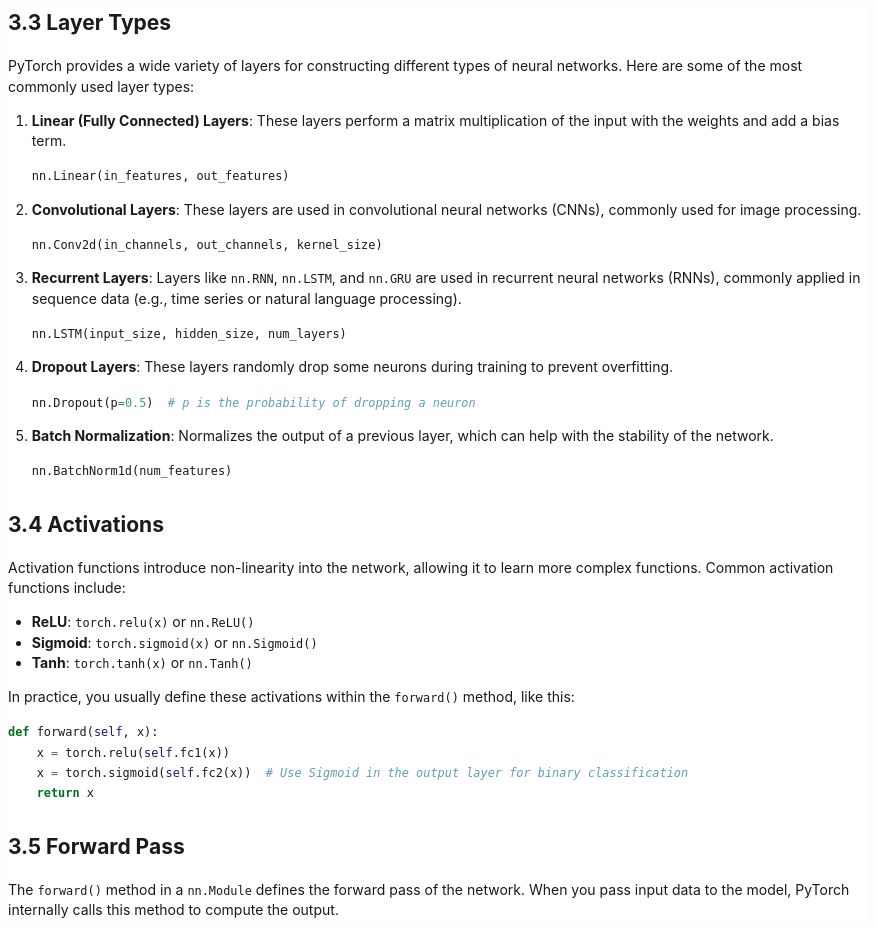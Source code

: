 ## 3.3 Layer Types
PyTorch provides a wide variety of layers for constructing different types of neural networks. Here are some of the most commonly used layer types:

1. **Linear (Fully Connected) Layers**: These layers perform a matrix multiplication of the input with the weights and add a bias term.
   ```python
   nn.Linear(in_features, out_features)
   ```

2. **Convolutional Layers**: These layers are used in convolutional neural networks (CNNs), commonly used for image processing.
   ```python
   nn.Conv2d(in_channels, out_channels, kernel_size)
   ```

3. **Recurrent Layers**: Layers like `nn.RNN`, `nn.LSTM`, and `nn.GRU` are used in recurrent neural networks (RNNs), commonly applied in sequence data (e.g., time series or natural language processing).
   ```python
   nn.LSTM(input_size, hidden_size, num_layers)
   ```

4. **Dropout Layers**: These layers randomly drop some neurons during training to prevent overfitting.
   ```python
   nn.Dropout(p=0.5)  # p is the probability of dropping a neuron
   ```

5. **Batch Normalization**: Normalizes the output of a previous layer, which can help with the stability of the network.
   ```python
   nn.BatchNorm1d(num_features)
   ```

## 3.4 Activations
Activation functions introduce non-linearity into the network, allowing it to learn more complex functions. Common activation functions include:
- **ReLU**: `torch.relu(x)` or `nn.ReLU()`
- **Sigmoid**: `torch.sigmoid(x)` or `nn.Sigmoid()`
- **Tanh**: `torch.tanh(x)` or `nn.Tanh()`

In practice, you usually define these activations within the `forward()` method, like this:
```python
def forward(self, x):
    x = torch.relu(self.fc1(x))
    x = torch.sigmoid(self.fc2(x))  # Use Sigmoid in the output layer for binary classification
    return x
```

## 3.5 Forward Pass
The `forward()` method in a `nn.Module` defines the forward pass of the network. When you pass input data to the model, PyTorch internally calls this method to compute the output.
